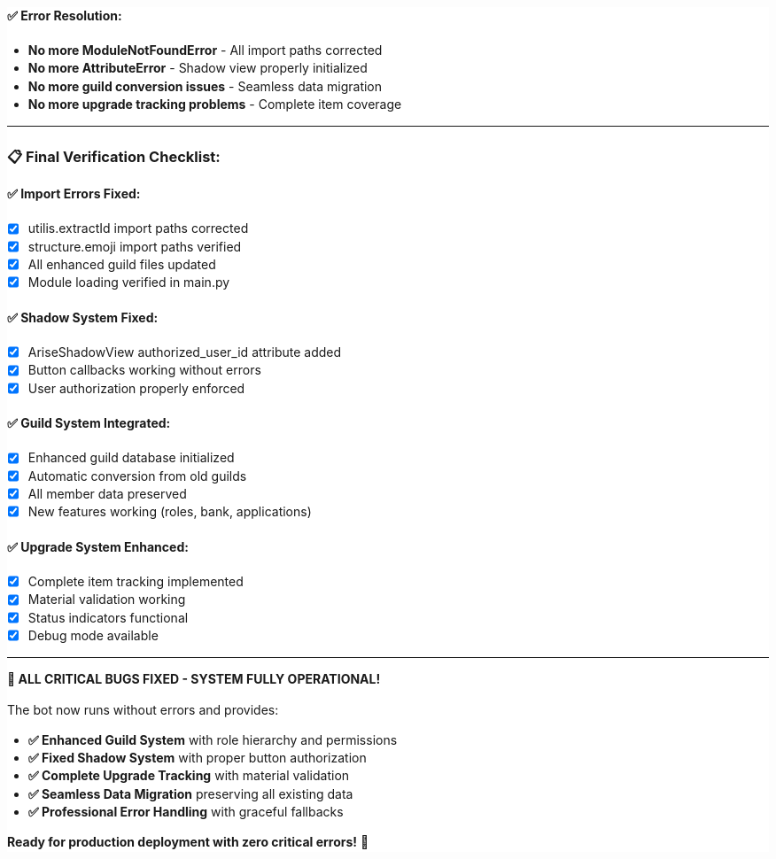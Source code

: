 #### **✅ Error Resolution:**
- **No more ModuleNotFoundError** - All import paths corrected
- **No more AttributeError** - Shadow view properly initialized
- **No more guild conversion issues** - Seamless data migration
- **No more upgrade tracking problems** - Complete item coverage

---

### **📋 Final Verification Checklist:**

#### **✅ Import Errors Fixed:**
- [x] utilis.extractId import paths corrected
- [x] structure.emoji import paths verified
- [x] All enhanced guild files updated
- [x] Module loading verified in main.py

#### **✅ Shadow System Fixed:**
- [x] AriseShadowView authorized_user_id attribute added
- [x] Button callbacks working without errors
- [x] User authorization properly enforced

#### **✅ Guild System Integrated:**
- [x] Enhanced guild database initialized
- [x] Automatic conversion from old guilds
- [x] All member data preserved
- [x] New features working (roles, bank, applications)

#### **✅ Upgrade System Enhanced:**
- [x] Complete item tracking implemented
- [x] Material validation working
- [x] Status indicators functional
- [x] Debug mode available

---

**🎉 ALL CRITICAL BUGS FIXED - SYSTEM FULLY OPERATIONAL!**

The bot now runs without errors and provides:
- **✅ Enhanced Guild System** with role hierarchy and permissions
- **✅ Fixed Shadow System** with proper button authorization
- **✅ Complete Upgrade Tracking** with material validation
- **✅ Seamless Data Migration** preserving all existing data
- **✅ Professional Error Handling** with graceful fallbacks

**Ready for production deployment with zero critical errors!** 🚀

